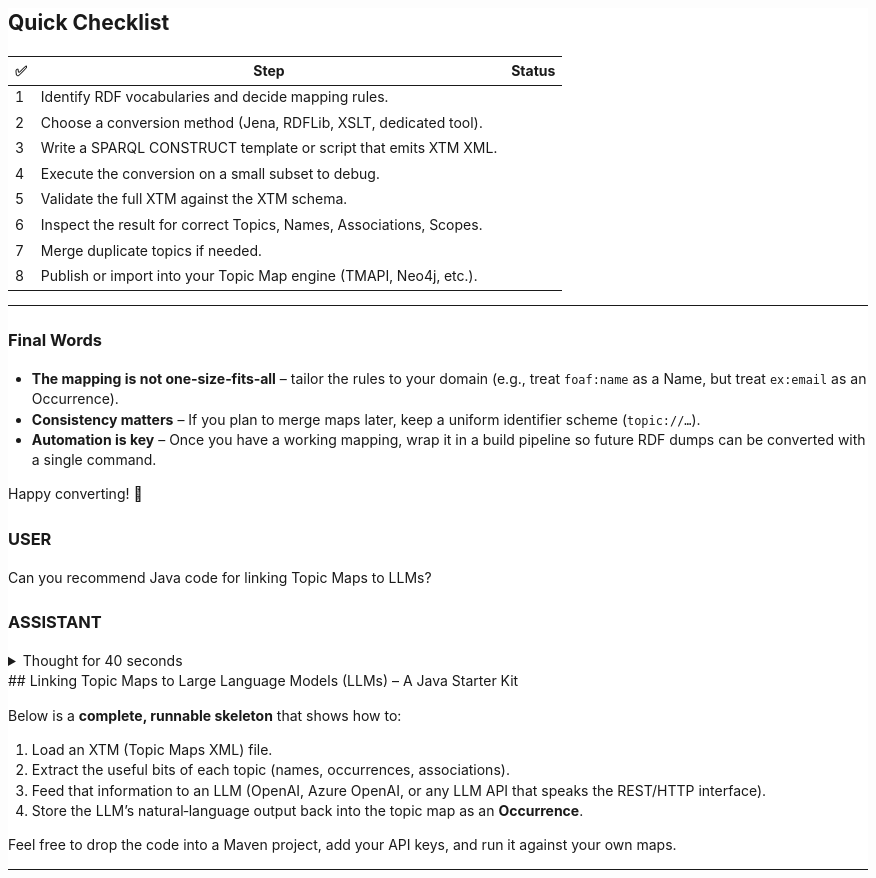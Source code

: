 
## Quick Checklist

| ✅ | Step | Status |
|---|------|--------|
| 1 | Identify RDF vocabularies and decide mapping rules. | |
| 2 | Choose a conversion method (Jena, RDFLib, XSLT, dedicated tool). | |
| 3 | Write a SPARQL CONSTRUCT template or script that emits XTM XML. | |
| 4 | Execute the conversion on a small subset to debug. | |
| 5 | Validate the full XTM against the XTM schema. | |
| 6 | Inspect the result for correct Topics, Names, Associations, Scopes. | |
| 7 | Merge duplicate topics if needed. | |
| 8 | Publish or import into your Topic Map engine (TMAPI, Neo4j, etc.). | |

---

### Final Words

* **The mapping is not one‑size‑fits‑all** – tailor the rules to your domain (e.g., treat `foaf:name` as a Name, but treat `ex:email` as an Occurrence).  
* **Consistency matters** – If you plan to merge maps later, keep a uniform identifier scheme (`topic://…`).  
* **Automation is key** – Once you have a working mapping, wrap it in a build pipeline so future RDF dumps can be converted with a single command.  

Happy converting! 🚀

### USER
Can you recommend Java code for linking Topic Maps to LLMs?

### ASSISTANT
<details type="reasoning" done="true" duration="40"><summary>Thought for 40 seconds</summary></details>
## Linking Topic Maps to Large Language Models (LLMs) – A Java Starter Kit  

Below is a **complete, runnable skeleton** that shows how to:

1. Load an XTM (Topic Maps XML) file.  
2. Extract the useful bits of each topic (names, occurrences, associations).  
3. Feed that information to an LLM (OpenAI, Azure OpenAI, or any LLM API that speaks the REST/HTTP interface).  
4. Store the LLM’s natural‑language output back into the topic map as an **Occurrence**.  

Feel free to drop the code into a Maven project, add your API keys, and run it against your own maps.

---